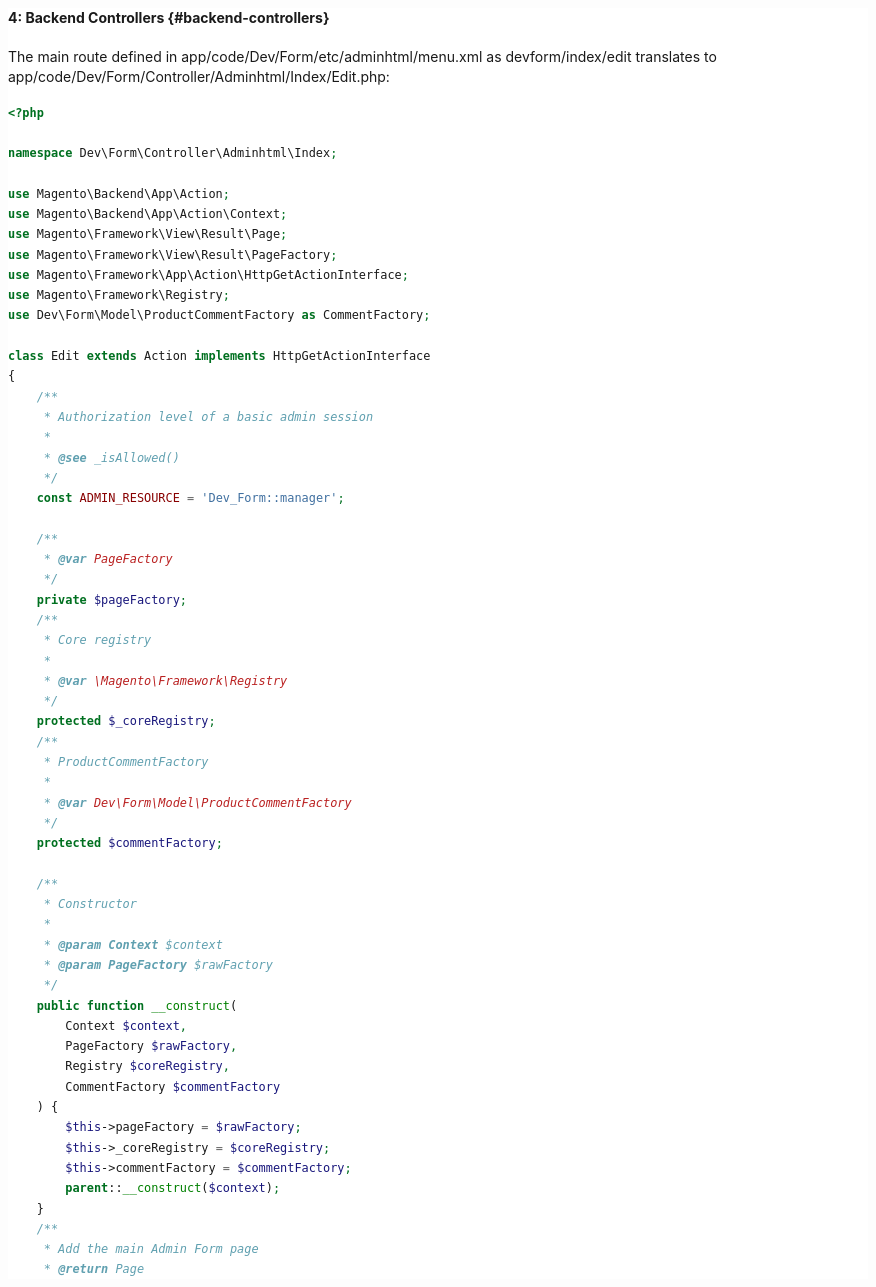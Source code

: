 #### 4: Backend Controllers {#backend-controllers}

The main route defined in <span class="inlinecode">app/code/Dev/Form/etc/adminhtml/menu.xml</span> as <span class="inlinecode">devform/index/edit</span> translates to <span class="inlinecode">app/code/Dev/Form/Controller/Adminhtml/Index/Edit.php</span>:
```php
<?php

namespace Dev\Form\Controller\Adminhtml\Index;

use Magento\Backend\App\Action;
use Magento\Backend\App\Action\Context;
use Magento\Framework\View\Result\Page;
use Magento\Framework\View\Result\PageFactory;
use Magento\Framework\App\Action\HttpGetActionInterface;
use Magento\Framework\Registry;
use Dev\Form\Model\ProductCommentFactory as CommentFactory;

class Edit extends Action implements HttpGetActionInterface
{
    /**
     * Authorization level of a basic admin session
     *
     * @see _isAllowed()
     */
    const ADMIN_RESOURCE = 'Dev_Form::manager';

    /**
     * @var PageFactory
     */
    private $pageFactory;
    /**
     * Core registry
     *
     * @var \Magento\Framework\Registry
     */
    protected $_coreRegistry;
    /**
     * ProductCommentFactory
     *
     * @var Dev\Form\Model\ProductCommentFactory
     */
    protected $commentFactory;

    /**
     * Constructor
     *
     * @param Context $context
     * @param PageFactory $rawFactory
     */
    public function __construct(
        Context $context,
        PageFactory $rawFactory,
        Registry $coreRegistry,
        CommentFactory $commentFactory
    ) {
        $this->pageFactory = $rawFactory;
        $this->_coreRegistry = $coreRegistry;
        $this->commentFactory = $commentFactory;
        parent::__construct($context);
    }
    /**
     * Add the main Admin Form page
     * @return Page
```